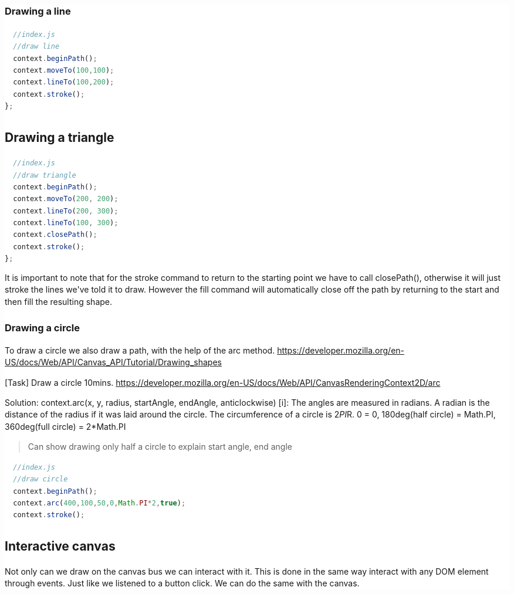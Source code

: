 ### Drawing a line

```js
  //index.js
  //draw line
  context.beginPath();
  context.moveTo(100,100);
  context.lineTo(100,200);
  context.stroke();
};
```

## Drawing a triangle

```js
  //index.js
  //draw triangle
  context.beginPath();
  context.moveTo(200, 200);
  context.lineTo(200, 300);
  context.lineTo(100, 300);
  context.closePath();
  context.stroke();
};
```

It is important to note that for the stroke command to return to the starting point we have to call closePath(), otherwise it will just stroke the lines we've told it to draw. However the fill command will automatically close off the path by returning to the start and then fill the resulting shape. 

### Drawing a circle
To draw a circle we also draw a path, with the help of the arc method.
https://developer.mozilla.org/en-US/docs/Web/API/Canvas_API/Tutorial/Drawing_shapes

[Task]  Draw a circle 10mins.
https://developer.mozilla.org/en-US/docs/Web/API/CanvasRenderingContext2D/arc

Solution:
context.arc(x, y, radius, startAngle, endAngle, anticlockwise)
[i]: The angles are measured in radians. A radian is the distance of the radius if it was laid around the circle. The circumference of a circle is 2*PI*R.  0 = 0, 180deg(half circle) = Math.PI,  360deg(full circle) = 2*Math.PI
> Can show drawing only half a circle to explain start angle, end angle

```js
  //index.js
  //draw circle
  context.beginPath();
  context.arc(400,100,50,0,Math.PI*2,true); 
  context.stroke();
```

## Interactive canvas
Not only can we draw on the canvas bus we can interact with it.  This is done in the same way interact with any DOM element through events.  Just like we listened to a button click.  We can do the same with the canvas.
